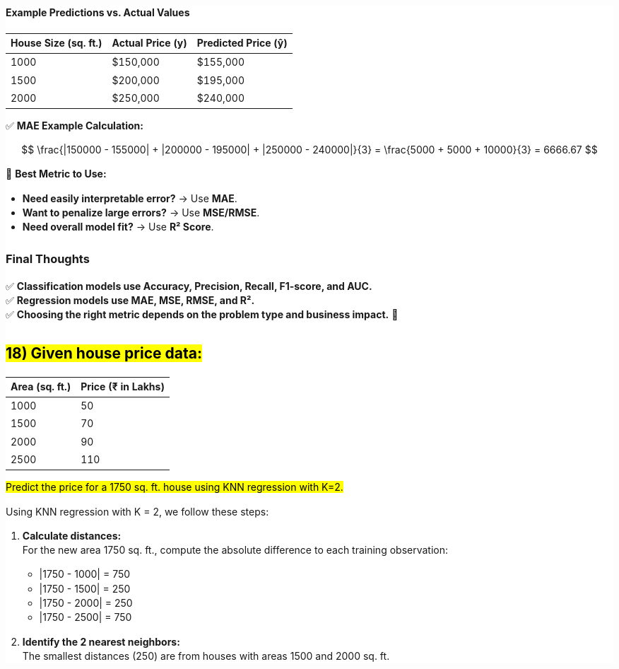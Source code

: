 #### Example Predictions vs. Actual Values

| **House Size (sq. ft.)** | **Actual Price (y)** | **Predicted Price (ŷ)** |
| ------------------------ | -------------------- | ----------------------- |
| 1000                     | $150,000             | $155,000                |
| 1500                     | $200,000             | $195,000                |
| 2000                     | $250,000             | $240,000                |

✅ **MAE Example Calculation:**

$$
\frac{|150000 - 155000| + |200000 - 195000| + |250000 - 240000|}{3} = \frac{5000 + 5000 + 10000}{3} = 6666.67
$$

📌 **Best Metric to Use:**

- **Need easily interpretable error?** → Use **MAE**.
- **Want to penalize large errors?** → Use **MSE/RMSE**.
- **Need overall model fit?** → Use **R² Score**.

### Final Thoughts

✅ **Classification models use Accuracy, Precision, Recall, F1-score, and AUC.**  
✅ **Regression models use MAE, MSE, RMSE, and R².**  
✅ **Choosing the right metric depends on the problem type and business impact.** 🚀

## <mark> 18) Given house price data: </mark>

| Area (sq. ft.) | Price (₹ in Lakhs) |
| -------------- | ------------------ |
| 1000           | 50                 |
| 1500           | 70                 |
| 2000           | 90                 |
| 2500           | 110                |

<mark> Predict the price for a 1750 sq. ft. house using KNN regression with K=2. </mark>

Using KNN regression with K = 2, we follow these steps:

1. **Calculate distances:**  
   For the new area 1750 sq. ft., compute the absolute difference to each training observation:

   - |1750 - 1000| = 750
   - |1750 - 1500| = 250
   - |1750 - 2000| = 250
   - |1750 - 2500| = 750

2. **Identify the 2 nearest neighbors:**  
   The smallest distances (250) are from houses with areas 1500 and 2000 sq. ft.

